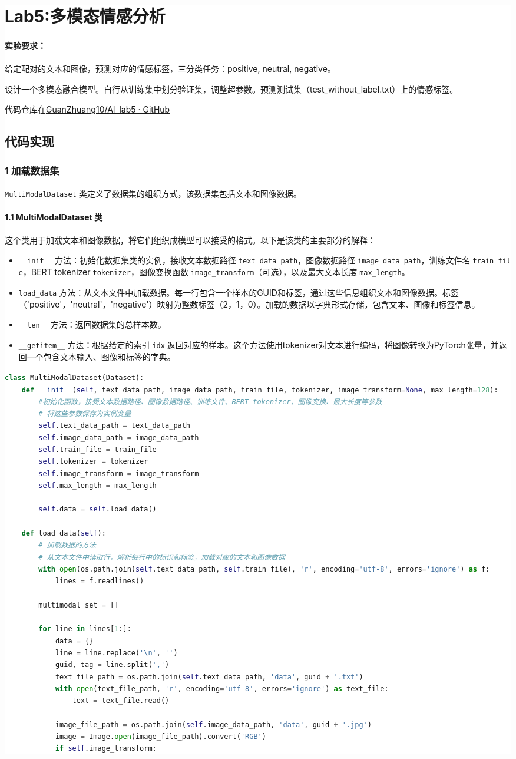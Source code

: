 # Lab5:多模态情感分析

#### 实验要求：

给定配对的文本和图像，预测对应的情感标签，三分类任务：positive, neutral, negative。

设计一个多模态融合模型。自行从训练集中划分验证集，调整超参数。预测测试集（test_without_label.txt）上的情感标签。

代码仓库在[GuanZhuang10/AI_lab5 · GitHub](https://github.com/GuanZhuang10/AI_lab5)

## 代码实现

### 1 加载数据集

`MultiModalDataset` 类定义了数据集的组织方式，该数据集包括文本和图像数据。

#### 1.1 MultiModalDataset 类

这个类用于加载文本和图像数据，将它们组织成模型可以接受的格式。以下是该类的主要部分的解释：

- `__init__` 方法：初始化数据集类的实例，接收文本数据路径 `text_data_path`，图像数据路径 `image_data_path`，训练文件名 `train_file`，BERT tokenizer `tokenizer`，图像变换函数 `image_transform`（可选），以及最大文本长度 `max_length`。

- `load_data` 方法：从文本文件中加载数据。每一行包含一个样本的GUID和标签，通过这些信息组织文本和图像数据。标签（'positive'，'neutral'，'negative'）映射为整数标签（2，1，0）。加载的数据以字典形式存储，包含文本、图像和标签信息。

- `__len__` 方法：返回数据集的总样本数。

- `__getitem__` 方法：根据给定的索引 `idx` 返回对应的样本。这个方法使用tokenizer对文本进行编码，将图像转换为PyTorch张量，并返回一个包含文本输入、图像和标签的字典。

```python
class MultiModalDataset(Dataset):
    def __init__(self, text_data_path, image_data_path, train_file, tokenizer, image_transform=None, max_length=128):
        #初始化函数，接受文本数据路径、图像数据路径、训练文件、BERT tokenizer、图像变换、最大长度等参数
        # 将这些参数保存为实例变量
        self.text_data_path = text_data_path
        self.image_data_path = image_data_path
        self.train_file = train_file
        self.tokenizer = tokenizer
        self.image_transform = image_transform
        self.max_length = max_length

        self.data = self.load_data()

    def load_data(self):
        # 加载数据的方法
        # 从文本文件中读取行，解析每行中的标识和标签，加载对应的文本和图像数据
        with open(os.path.join(self.text_data_path, self.train_file), 'r', encoding='utf-8', errors='ignore') as f:
            lines = f.readlines()

        multimodal_set = []

        for line in lines[1:]:
            data = {}
            line = line.replace('\n', '')
            guid, tag = line.split(',')
            text_file_path = os.path.join(self.text_data_path, 'data', guid + '.txt')
            with open(text_file_path, 'r', encoding='utf-8', errors='ignore') as text_file:
                text = text_file.read()

            image_file_path = os.path.join(self.image_data_path, 'data', guid + '.jpg')
            image = Image.open(image_file_path).convert('RGB')
            if self.image_transform:
```